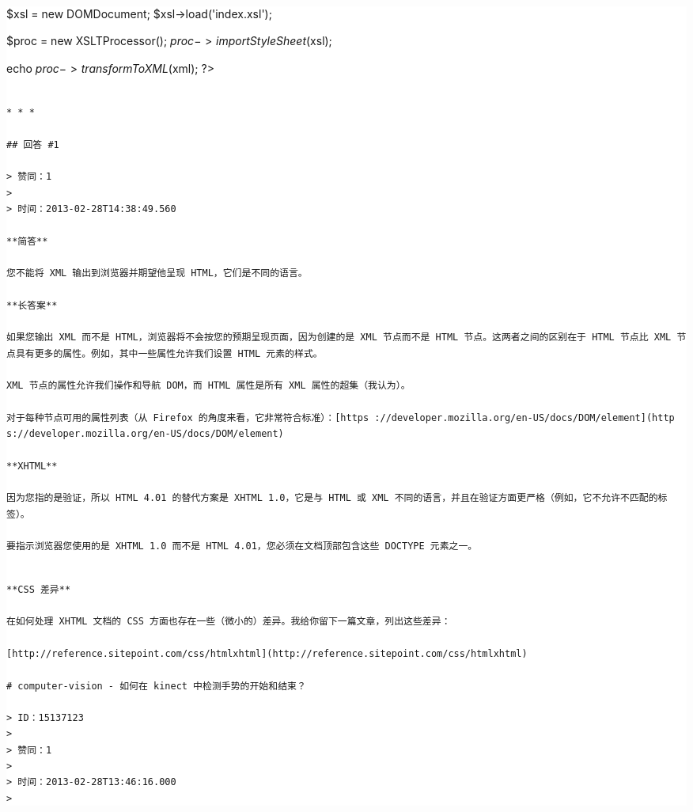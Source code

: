 $xsl = new DOMDocument;
$xsl->load('index.xsl');

$proc = new XSLTProcessor();
$proc->importStyleSheet($xsl);

echo $proc->transformToXML($xml);
?> 
```

* * *

## 回答 #1

> 赞同：1
> 
> 时间：2013-02-28T14:38:49.560

**简答**

您不能将 XML 输出到浏览器并期望他呈现 HTML，它们是不同的语言。

**长答案**

如果您输出 XML 而不是 HTML，浏览器将不会按您的预期呈现页面，因为创建的是 XML 节点而不是 HTML 节点。这两者之间的区别在于 HTML 节点比 XML 节点具有更多的属性。例如，其中一些属性允许我们设置 HTML 元素的样式。

XML 节点的属性允许我们操作和导航 DOM，而 HTML 属性是所有 XML 属性的超集（我认为）。

对于每种节点可用的属性列表（从 Firefox 的角度来看，它非常符合标准）：[https ://developer.mozilla.org/en-US/docs/DOM/element](https://developer.mozilla.org/en-US/docs/DOM/element)

**XHTML**

因为您指的是验证，所以 HTML 4.01 的替代方案是 XHTML 1.0，它是与 HTML 或 XML 不同的语言，并且在验证方面更严格（例如，它不允许不匹配的标签）。

要指示浏览器您使用的是 XHTML 1.0 而不是 HTML 4.01，您必须在文档顶部包含这些 DOCTYPE 元素之一。

```
 <!DOCTYPE html 
     PUBLIC "-//W3C//DTD XHTML 1.0 Strict//EN"
     "http://www.w3.org/TR/xhtml1/DTD/xhtml1-strict.dtd">

<!DOCTYPE html 
     PUBLIC "-//W3C//DTD XHTML 1.0 Transitional//EN"
     "http://www.w3.org/TR/xhtml1/DTD/xhtml1-transitional.dtd">

<!DOCTYPE html 
     PUBLIC "-//W3C//DTD XHTML 1.0 Frameset//EN"
     "http://www.w3.org/TR/xhtml1/DTD/xhtml1-frameset.dtd"> 
```

**CSS 差异**

在如何处理 XHTML 文档的 CSS 方面也存在一些（微小的）差异。我给你留下一篇文章，列出这些差异：

[http://reference.sitepoint.com/css/htmlxhtml](http://reference.sitepoint.com/css/htmlxhtml)

# computer-vision - 如何在 kinect 中检测手势的开始和结束？

> ID：15137123
> 
> 赞同：1
> 
> 时间：2013-02-28T13:46:16.000
> 
```